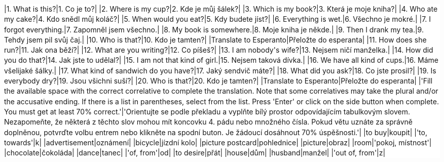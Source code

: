 |1. What is this?|1. Co je to?|
|2. Where is my cup?|2. Kde je můj šálek?|
|3. Which is my book?|3. Která je moje kniha?|
|4. Who ate my cake?|4. Kdo snědl můj koláč?|
|5. When would you eat?|5. Kdy budete jíst?|
|6. Everything is wet.|6. Všechno je mokré.|
|7. I forgot everything.|7. Zapomněl jsem všechno.|
|8. My book is somewhere.|8. Moje kniha je někde.|
|9. Then I drank my tea.|9. Tehdy jsem pil svůj čaj.|
|10. Who is that?|10. Kdo je tamten?|
|Translate to Esperanto|Přeložte do esperanta|
|11. How does she run?|11. Jak ona běží?|
|12. What are you writing?|12. Co píšeš?|
|13. I am nobody's wife?|13. Nejsem ničí manželka.|
|14. How did you do that?|14. Jak jste to udělal?|
|15. I am not that kind of girl.|15. Nejsem taková dívka.|
|16. We have all kind of cups.|16. Máme všelijaké šálky.|
|17. What kind of sandwich do you have?|17. Jaký sendvič máte?|
|18. What did you ask?|18. Co jste prosil?|
|19. Is everybody dry?|19. Jsou všichni suší?|
|20. Who is that?|20. Kdo je tamten?|
|Translate to Esperanto|Přeložte do esperanta|
|'Fill the available space with the correct correlative to complete the translation. Note that some correlatives may take the plural and/or the accusative ending. If there is a list in parentheses, select from the list. Press 'Enter' or click on the side button when complete. You must get at least 70% correct.'|'Orientujte se podle překladu a vyplňte bílý prostor odpovídajícím tabulkovým slovem. Nezapomeňte, že některá z těchto slov mohou mít koncovku 4. pádu nebo množného čísla. Pokud větu uznáte za správně doplněnou, potvrďte volbu entrem nebo klikněte na spodní buton. Je žádoucí dosáhnout 70% úspěšnosti.'|
|to buy|koupit|
|'to, towards'|k|
|advertisement|oznámení|
|bicycle|jízdní kolo|
|picture postcard|pohlednice|
|picture|obraz|
|room|'pokoj, místnost'|
|chocolate|čokoláda|
|dance|tanec|
|'of, from'|od|
|to desire|přát|
|house|dům|
|husband|manžel|
|'out of, from'|z|
